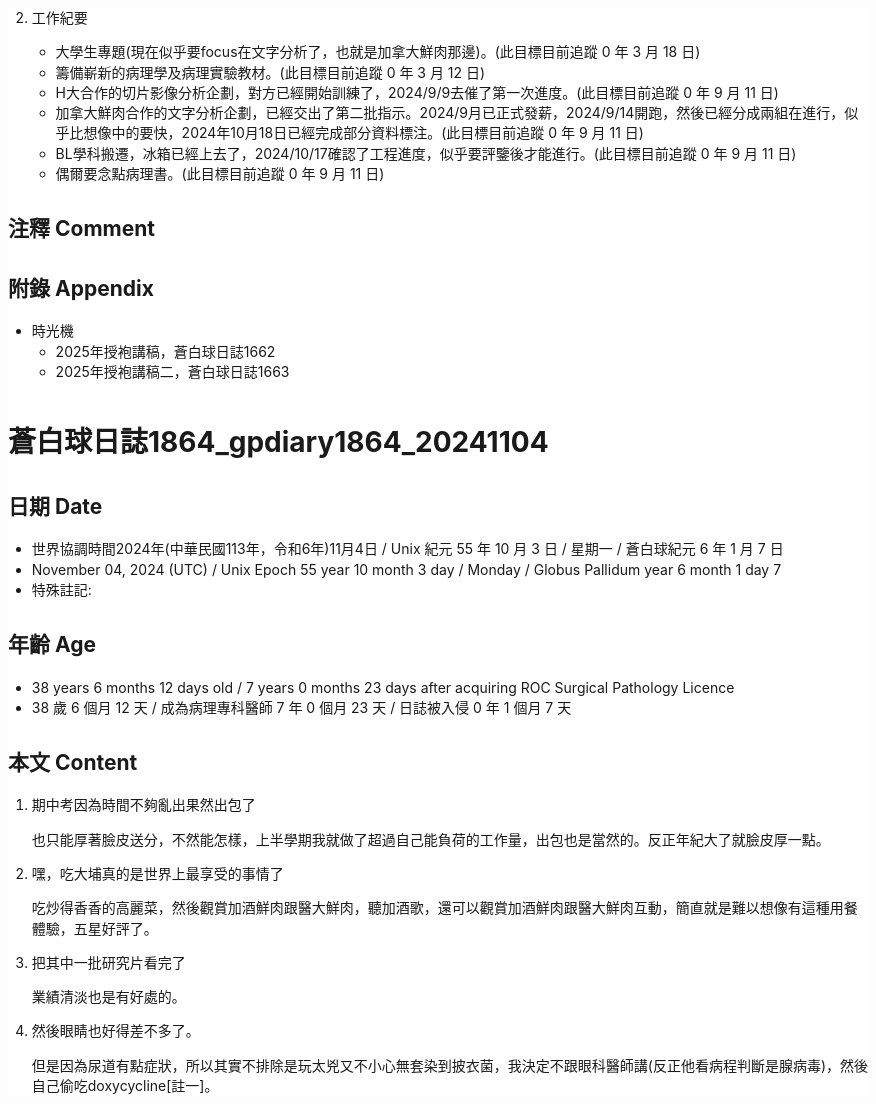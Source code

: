 2. 工作紀要

    - 大學生專題(現在似乎要focus在文字分析了，也就是加拿大鮮肉那邊)。(此目標目前追蹤 0 年 3 月 18 日)
    - 籌備嶄新的病理學及病理實驗教材。(此目標目前追蹤 0 年 3 月 12 日)
    - H大合作的切片影像分析企劃，對方已經開始訓練了，2024/9/9去催了第一次進度。(此目標目前追蹤 0 年 9 月 11 日)
    - 加拿大鮮肉合作的文字分析企劃，已經交出了第二批指示。2024/9月已正式發薪，2024/9/14開跑，然後已經分成兩組在進行，似乎比想像中的要快，2024年10月18日已經完成部分資料標注。(此目標目前追蹤 0 年 9 月 11 日)
    - BL學科搬遷，冰箱已經上去了，2024/10/17確認了工程進度，似乎要評鑒後才能進行。(此目標目前追蹤 0 年 9 月 11 日)
    - 偶爾要念點病理書。(此目標目前追蹤 0 年 9 月 11 日)

## 注釋 Comment ##


## 附錄 Appendix ##

* 時光機
    - 2025年授袍講稿，蒼白球日誌1662
    - 2025年授袍講稿二，蒼白球日誌1663


[_metadata_:encoding]: - "utf-8"
[_metadata_:language]: - "zh-Hant-TW"
[_metadata_:fileformat]: - "markdown"
[_metadata_:MIME_type]: - "text/plain"
[_metadata_:markdown_version]: - "commonmark version 0.30"
[_metadata_:markdown_spec]: - "https://spec.commonmark.org/0.30/"

# 蒼白球日誌1864_gpdiary1864_20241104 #

## 日期 Date ##

* 世界協調時間2024年(中華民國113年，令和6年)11月4日 / Unix 紀元 55 年 10 月 3 日 / 星期一 / 蒼白球紀元 6 年 1 月 7 日
* November 04, 2024 (UTC) / Unix Epoch 55 year 10 month 3 day / Monday / Globus Pallidum year 6 month 1 day 7
* 特殊註記:

## 年齡 Age ##

* 38 years 6 months 12 days old / 7 years 0 months 23 days after acquiring ROC Surgical Pathology Licence
* 38 歲 6 個月 12 天 / 成為病理專科醫師 7 年 0 個月 23 天 / 日誌被入侵 0 年 1 個月 7 天

## 本文 Content ##

1. 期中考因為時間不夠亂出果然出包了

    也只能厚著臉皮送分，不然能怎樣，上半學期我就做了超過自己能負荷的工作量，出包也是當然的。反正年紀大了就臉皮厚一點。

2. 嘿，吃大埔真的是世界上最享受的事情了

    吃炒得香香的高麗菜，然後觀賞加酒鮮肉跟醫大鮮肉，聽加酒歌，還可以觀賞加酒鮮肉跟醫大鮮肉互動，簡直就是難以想像有這種用餐體驗，五星好評了。

3. 把其中一批研究片看完了

    業績清淡也是有好處的。

4. 然後眼睛也好得差不多了。

    但是因為尿道有點症狀，所以其實不排除是玩太兇又不小心無套染到披衣菌，我決定不跟眼科醫師講(反正他看病程判斷是腺病毒)，然後自己偷吃doxycycline[註一]。
